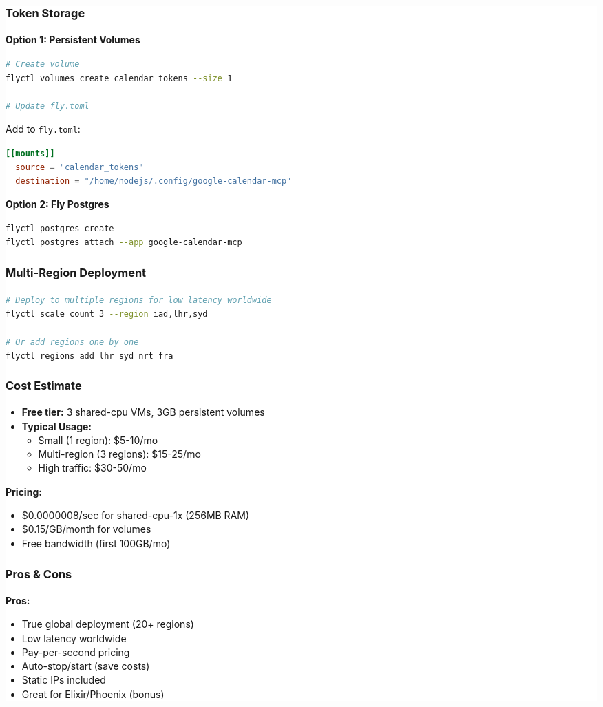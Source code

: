 ### Token Storage

**Option 1: Persistent Volumes**

```bash
# Create volume
flyctl volumes create calendar_tokens --size 1

# Update fly.toml
```

Add to `fly.toml`:

```toml
[[mounts]]
  source = "calendar_tokens"
  destination = "/home/nodejs/.config/google-calendar-mcp"
```

**Option 2: Fly Postgres**

```bash
flyctl postgres create
flyctl postgres attach --app google-calendar-mcp
```

### Multi-Region Deployment

```bash
# Deploy to multiple regions for low latency worldwide
flyctl scale count 3 --region iad,lhr,syd

# Or add regions one by one
flyctl regions add lhr syd nrt fra
```

### Cost Estimate

- **Free tier:** 3 shared-cpu VMs, 3GB persistent volumes
- **Typical Usage:**
  - Small (1 region): $5-10/mo
  - Multi-region (3 regions): $15-25/mo
  - High traffic: $30-50/mo

**Pricing:**
- $0.0000008/sec for shared-cpu-1x (256MB RAM)
- $0.15/GB/month for volumes
- Free bandwidth (first 100GB/mo)

### Pros & Cons

**Pros:**
- True global deployment (20+ regions)
- Low latency worldwide
- Pay-per-second pricing
- Auto-stop/start (save costs)
- Static IPs included
- Great for Elixir/Phoenix (bonus)
